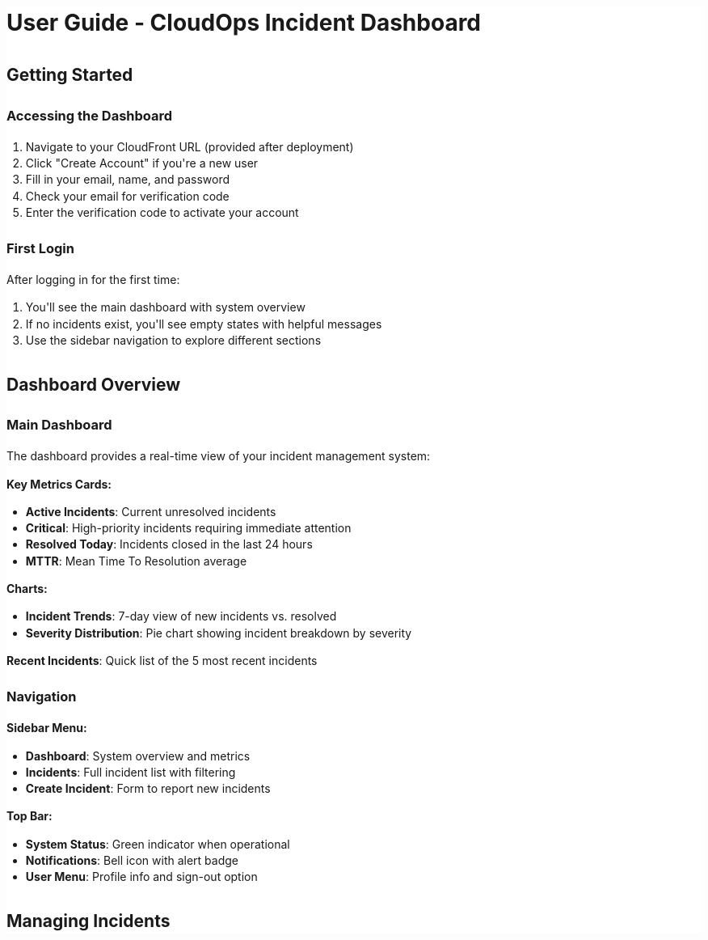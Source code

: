 # User Guide - CloudOps Incident Dashboard

## Getting Started

### Accessing the Dashboard

1. Navigate to your CloudFront URL (provided after deployment)
2. Click "Create Account" if you're a new user
3. Fill in your email, name, and password
4. Check your email for verification code
5. Enter the verification code to activate your account

### First Login

After logging in for the first time:
1. You'll see the main dashboard with system overview
2. If no incidents exist, you'll see empty states with helpful messages
3. Use the sidebar navigation to explore different sections

## Dashboard Overview

### Main Dashboard

The dashboard provides a real-time view of your incident management system:

**Key Metrics Cards:**
- **Active Incidents**: Current unresolved incidents
- **Critical**: High-priority incidents requiring immediate attention
- **Resolved Today**: Incidents closed in the last 24 hours
- **MTTR**: Mean Time To Resolution average

**Charts:**
- **Incident Trends**: 7-day view of new incidents vs. resolved
- **Severity Distribution**: Pie chart showing incident breakdown by severity

**Recent Incidents**: Quick list of the 5 most recent incidents

### Navigation

**Sidebar Menu:**
- **Dashboard**: System overview and metrics
- **Incidents**: Full incident list with filtering
- **Create Incident**: Form to report new incidents

**Top Bar:**
- **System Status**: Green indicator when operational
- **Notifications**: Bell icon with alert badge
- **User Menu**: Profile info and sign-out option

## Managing Incidents
